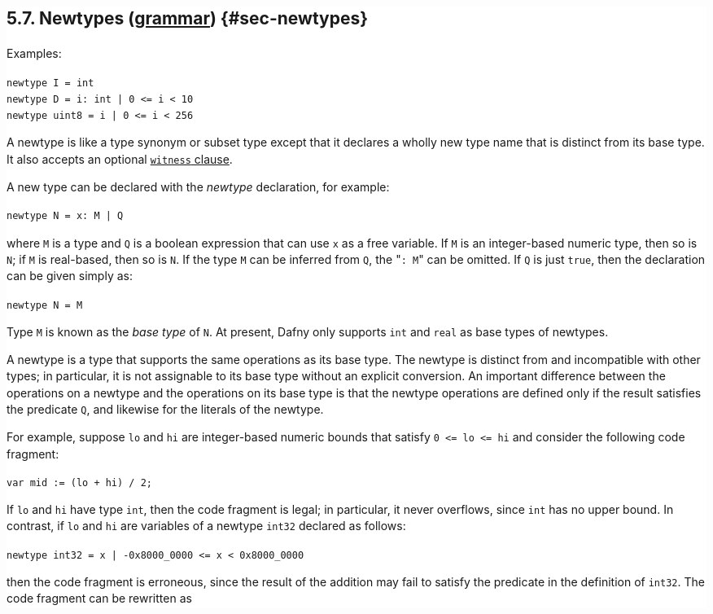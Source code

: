 
## 5.7. Newtypes ([grammar](#g-type-definition)) {#sec-newtypes}

Examples:

```dafny
newtype I = int
newtype D = i: int | 0 <= i < 10
newtype uint8 = i | 0 <= i < 256
```

A newtype is like a type synonym or subset type except that it declares a wholly new type
name that is distinct from its base type. It also accepts an optional [`witness` clause](#sec-witness).

A new type can be declared with the _newtype_
declaration, for example:

```dafny
newtype N = x: M | Q
```
where `M` is a type and `Q` is a boolean expression that can
use `x` as a free variable.  If `M` is an integer-based numeric type,
then so is `N`; if `M` is real-based, then so is `N`.  If the type `M`
can be inferred from `Q`, the "`: M`" can be omitted.  If `Q` is just
`true`, then the declaration can be given simply as:

```dafny
newtype N = M
```
Type `M` is known as the _base type_ of `N`. At present, Dafny only supports
`int` and `real` as base types of newtypes.

A newtype is a type that supports the same operations as its
base type.  The newtype is distinct from and incompatible with other
types; in particular, it is not assignable to its base type
without an explicit conversion.  An important difference between the
operations on a newtype and the operations on its base type is that
the newtype operations are defined only if the result satisfies the
predicate `Q`, and likewise for the literals of the
newtype.

For example, suppose `lo` and `hi` are integer-based numeric bounds that
satisfy `0 <= lo <= hi` and consider the following code fragment:

```dafny
var mid := (lo + hi) / 2;
```
If `lo` and `hi` have type `int`, then the code fragment is legal; in
particular, it never overflows, since `int` has no upper bound.  In
contrast, if `lo` and `hi` are variables of a newtype `int32` declared
as follows:

```dafny
newtype int32 = x | -0x8000_0000 <= x < 0x8000_0000
```
then the code fragment is erroneous, since the result of the addition
may fail to satisfy the predicate in the definition of `int32`.  The
code fragment can be rewritten as
